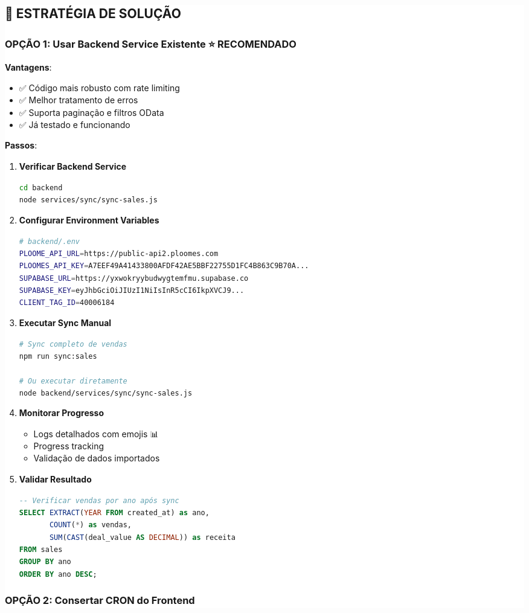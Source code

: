 
## 🚀 ESTRATÉGIA DE SOLUÇÃO

### OPÇÃO 1: Usar Backend Service Existente ⭐ RECOMENDADO

**Vantagens**:
- ✅ Código mais robusto com rate limiting
- ✅ Melhor tratamento de erros
- ✅ Suporta paginação e filtros OData
- ✅ Já testado e funcionando

**Passos**:

1. **Verificar Backend Service**
   ```bash
   cd backend
   node services/sync/sync-sales.js
   ```

2. **Configurar Environment Variables**
   ```bash
   # backend/.env
   PLOOME_API_URL=https://public-api2.ploomes.com
   PLOOMES_API_KEY=A7EEF49A41433800AFDF42AE5BBF22755D1FC4B863C9B70A...
   SUPABASE_URL=https://yxwokryybudwygtemfmu.supabase.co
   SUPABASE_KEY=eyJhbGciOiJIUzI1NiIsInR5cCI6IkpXVCJ9...
   CLIENT_TAG_ID=40006184
   ```

3. **Executar Sync Manual**
   ```bash
   # Sync completo de vendas
   npm run sync:sales

   # Ou executar diretamente
   node backend/services/sync/sync-sales.js
   ```

4. **Monitorar Progresso**
   - Logs detalhados com emojis 📊
   - Progress tracking
   - Validação de dados importados

5. **Validar Resultado**
   ```sql
   -- Verificar vendas por ano após sync
   SELECT EXTRACT(YEAR FROM created_at) as ano,
          COUNT(*) as vendas,
          SUM(CAST(deal_value AS DECIMAL)) as receita
   FROM sales
   GROUP BY ano
   ORDER BY ano DESC;
   ```

### OPÇÃO 2: Consertar CRON do Frontend
